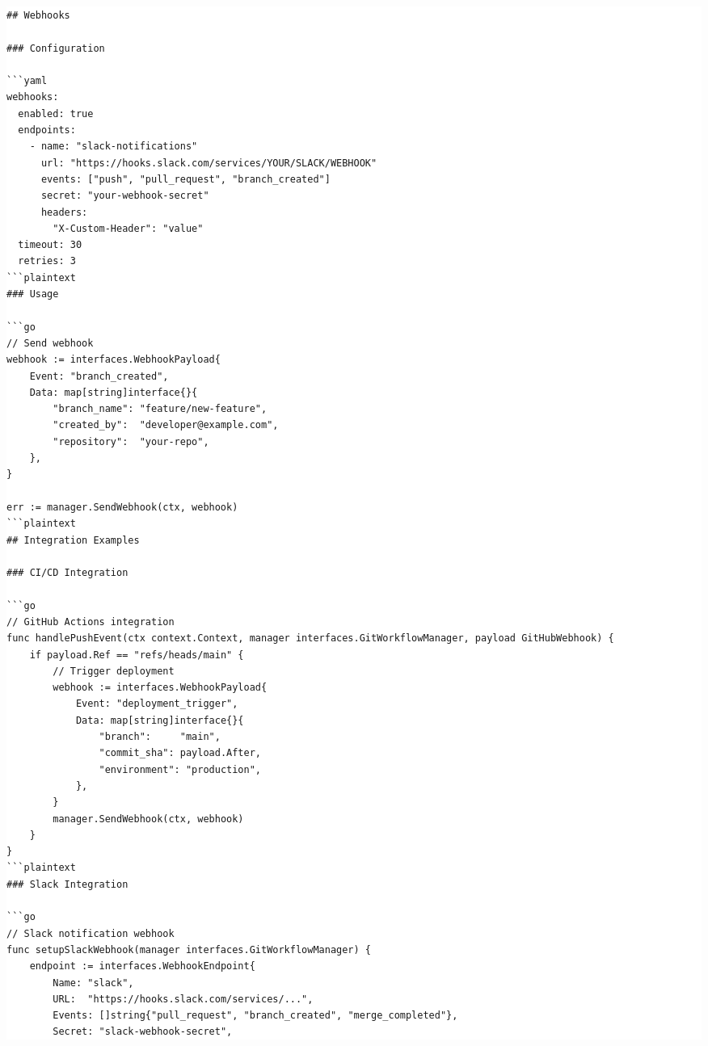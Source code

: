 ```plaintext
## Webhooks

### Configuration

```yaml
webhooks:
  enabled: true
  endpoints:
    - name: "slack-notifications"
      url: "https://hooks.slack.com/services/YOUR/SLACK/WEBHOOK"
      events: ["push", "pull_request", "branch_created"]
      secret: "your-webhook-secret"
      headers:
        "X-Custom-Header": "value"
  timeout: 30
  retries: 3
```plaintext
### Usage

```go
// Send webhook
webhook := interfaces.WebhookPayload{
    Event: "branch_created",
    Data: map[string]interface{}{
        "branch_name": "feature/new-feature",
        "created_by":  "developer@example.com",
        "repository":  "your-repo",
    },
}

err := manager.SendWebhook(ctx, webhook)
```plaintext
## Integration Examples

### CI/CD Integration

```go
// GitHub Actions integration
func handlePushEvent(ctx context.Context, manager interfaces.GitWorkflowManager, payload GitHubWebhook) {
    if payload.Ref == "refs/heads/main" {
        // Trigger deployment
        webhook := interfaces.WebhookPayload{
            Event: "deployment_trigger",
            Data: map[string]interface{}{
                "branch":     "main",
                "commit_sha": payload.After,
                "environment": "production",
            },
        }
        manager.SendWebhook(ctx, webhook)
    }
}
```plaintext
### Slack Integration

```go
// Slack notification webhook
func setupSlackWebhook(manager interfaces.GitWorkflowManager) {
    endpoint := interfaces.WebhookEndpoint{
        Name: "slack",
        URL:  "https://hooks.slack.com/services/...",
        Events: []string{"pull_request", "branch_created", "merge_completed"},
        Secret: "slack-webhook-secret",
```